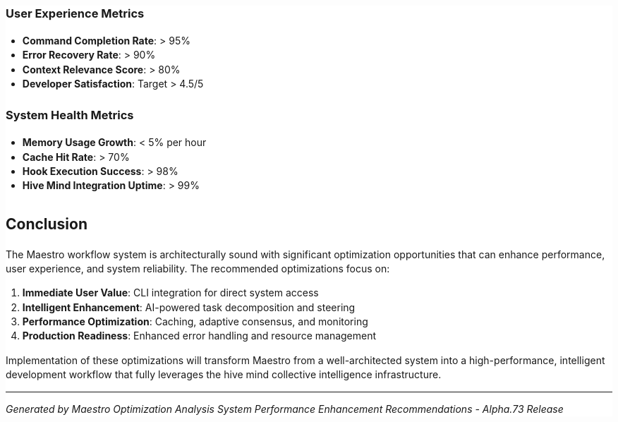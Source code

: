 ### User Experience Metrics
- **Command Completion Rate**: > 95%
- **Error Recovery Rate**: > 90%
- **Context Relevance Score**: > 80%
- **Developer Satisfaction**: Target > 4.5/5

### System Health Metrics
- **Memory Usage Growth**: < 5% per hour
- **Cache Hit Rate**: > 70%
- **Hook Execution Success**: > 98%
- **Hive Mind Integration Uptime**: > 99%

## Conclusion

The Maestro workflow system is architecturally sound with significant optimization opportunities that can enhance performance, user experience, and system reliability. The recommended optimizations focus on:

1. **Immediate User Value**: CLI integration for direct system access
2. **Intelligent Enhancement**: AI-powered task decomposition and steering
3. **Performance Optimization**: Caching, adaptive consensus, and monitoring
4. **Production Readiness**: Enhanced error handling and resource management

Implementation of these optimizations will transform Maestro from a well-architected system into a high-performance, intelligent development workflow that fully leverages the hive mind collective intelligence infrastructure.

---

*Generated by Maestro Optimization Analysis System*
*Performance Enhancement Recommendations - Alpha.73 Release*